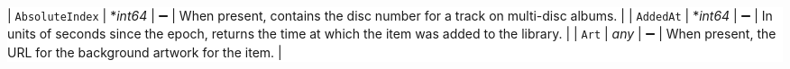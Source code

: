 | `AbsoluteIndex`                                                                                                                                                                                                                                                                                                                                                                                                                                                                                         | **int64*                                                                                                                                                                                                                                                                                                                                                                                                                                                                                                | :heavy_minus_sign:                                                                                                                                                                                                                                                                                                                                                                                                                                                                                      | When present, contains the disc number for a track on multi-disc albums.                                                                                                                                                                                                                                                                                                                                                                                                                                |
| `AddedAt`                                                                                                                                                                                                                                                                                                                                                                                                                                                                                               | **int64*                                                                                                                                                                                                                                                                                                                                                                                                                                                                                                | :heavy_minus_sign:                                                                                                                                                                                                                                                                                                                                                                                                                                                                                      | In units of seconds since the epoch, returns the time at which the item was added to the library.                                                                                                                                                                                                                                                                                                                                                                                                       |
| `Art`                                                                                                                                                                                                                                                                                                                                                                                                                                                                                                   | *any*                                                                                                                                                                                                                                                                                                                                                                                                                                                                                                   | :heavy_minus_sign:                                                                                                                                                                                                                                                                                                                                                                                                                                                                                      | When present, the URL for the background artwork for the item.                                                                                                                                                                                                                                                                                                                                                                                                                                          |